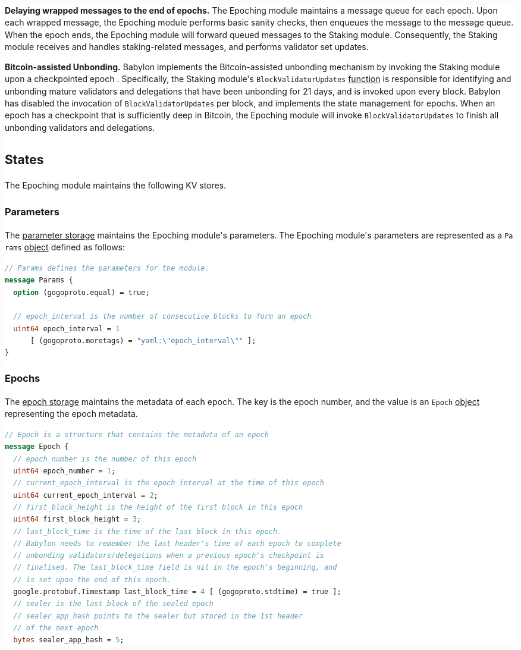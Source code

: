 **Delaying wrapped messages to the end of epochs.** The Epoching module
maintains a message queue for each epoch. Upon each wrapped message, the
Epoching module performs basic sanity checks, then enqueues the message to the
message queue. When the epoch ends, the Epoching module will forward queued
messages to the Staking module. Consequently, the Staking module receives and
handles staking-related messages, and performs validator set updates.

**Bitcoin-assisted Unbonding.** Babylon implements the Bitcoin-assisted
unbonding mechanism by invoking the Staking module upon a checkpointed epoch .
Specifically, the Staking module's `BlockValidatorUpdates`
[function](https://github.com/cosmos/cosmos-sdk/blob/7e6948f50cd4838a0161838a099f74e0b5b0213c/x/staking/keeper/val_state_change.go#L36-L102)
is responsible for identifying and unbonding mature validators and delegations
that have been unbonding for 21 days, and is invoked upon every block. Babylon
has disabled the invocation of `BlockValidatorUpdates` per block, and implements
the state management for epochs. When an epoch has a checkpoint that is
sufficiently deep in Bitcoin, the Epoching module will invoke
`BlockValidatorUpdates` to finish all unbonding validators and delegations.

## States

The Epoching module maintains the following KV stores.

### Parameters

The [parameter storage](./keeper/params.go) maintains the Epoching module's
parameters. The Epoching module's parameters are represented as a `Params`
[object](../../proto/babylon/epoching/v1/params.proto) defined as follows:

```protobuf
// Params defines the parameters for the module.
message Params {
  option (gogoproto.equal) = true;

  // epoch_interval is the number of consecutive blocks to form an epoch
  uint64 epoch_interval = 1
      [ (gogoproto.moretags) = "yaml:\"epoch_interval\"" ];
}
```

### Epochs

The [epoch storage](./keeper/params.go) maintains the metadata of each epoch.
The key is the epoch number, and the value is an `Epoch`
[object](../../proto/babylon/epoching/v1/epoching.proto) representing the epoch
metadata.

```protobuf
// Epoch is a structure that contains the metadata of an epoch
message Epoch {
  // epoch_number is the number of this epoch
  uint64 epoch_number = 1;
  // current_epoch_interval is the epoch interval at the time of this epoch
  uint64 current_epoch_interval = 2;
  // first_block_height is the height of the first block in this epoch
  uint64 first_block_height = 3;
  // last_block_time is the time of the last block in this epoch.
  // Babylon needs to remember the last header's time of each epoch to complete
  // unbonding validators/delegations when a previous epoch's checkpoint is
  // finalised. The last_block_time field is nil in the epoch's beginning, and
  // is set upon the end of this epoch.
  google.protobuf.Timestamp last_block_time = 4 [ (gogoproto.stdtime) = true ];
  // sealer is the last block of the sealed epoch
  // sealer_app_hash points to the sealer but stored in the 1st header
  // of the next epoch
  bytes sealer_app_hash = 5;
```